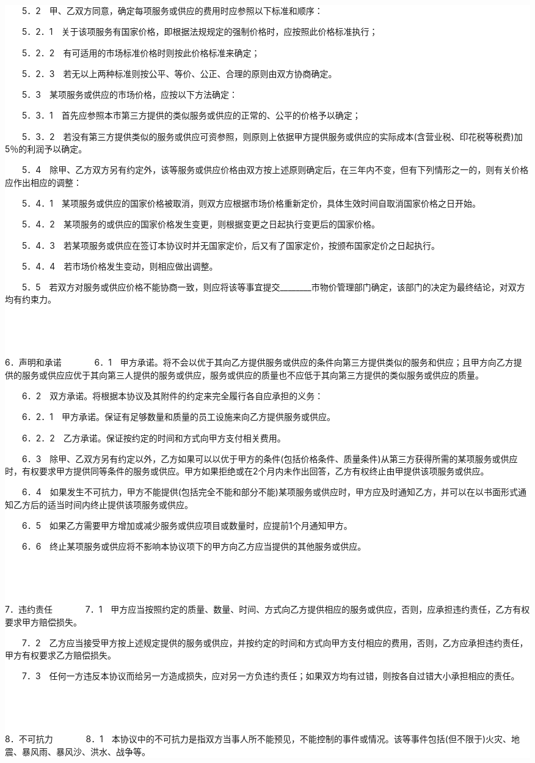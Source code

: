 　　5．2　甲、乙双方同意，确定每项服务或供应的费用时应参照以下标准和顺序：

　　5．2．1　关于该项服务有国家价格，即根据法规规定的强制价格时，应按照此价格标准执行；

　　5．2．2　有可适用的市场标准价格时则按此价格标准来确定；

　　5．2．3　若无以上两种标准则按公平、等价、公正、合理的原则由双方协商确定。

　　5．3　某项服务或供应的市场价格，应按以下方法确定：

　　5．3．1　首先应参照本市第三方提供的类似服务或供应的正常的、公平的价格予以确定；

　　5．3．2　若没有第三方提供类似的服务或供应可资参照，则原则上依据甲方提供服务或供应的实际成本(含营业税、印花税等税费)加5％的利润予以确定。

　　5．4　除甲、乙方双方另有约定外，该等服务或供应价格由双方按上述原则确定后，在三年内不变，但有下列情形之一的，则有关价格应作出相应的调整：

　　5．4．1　某项服务或供应的国家价格被取消，则双方应根据市场价格重新定价，具体生效时间自取消国家价格之日开始。

　　5．4．2　某项服务的或供应的国家价格发生变更，则根据变更之日起执行变更后的国家价格。

　　5．4．3　若某项服务或供应在签订本协议时并无国家定价，后又有了国家定价，按颁布国家定价之日起执行。

　　5．4．4　若市场价格发生变动，则相应做出调整。

　　5．5　若双方对服务或供应价格不能协商一致，则应将该等事宜提交________市物价管理部门确定，该部门的决定为最终结论，对双方均有约束力。

　　

　　

6．声明和承诺
　　
　 6．1　甲方承诺。将不会以优于其向乙方提供服务或供应的条件向第三方提供类似的服务和供应；且甲方向乙方提供的服务或供应应优于其向第三人提供的服务或供应，服务或供应的质量也不应低于其向第三方提供的类似服务或供应的质量。

　　6．2　双方承诺。将根据本协议及其附件的约定来完全履行各自应承担的义务：

　　6．2．1　甲方承诺。保证有足够数量和质量的员工设施来向乙方提供服务或供应。

　　6．2．2　乙方承诺。保证按约定的时间和方式向甲方支付相关费用。

　　6．3　除甲、乙双方另有约定以外，乙方如果可以以优于甲方的条件(包括价格条件、质量条件)从第三方获得所需的某项服务或供应时，有权要求甲方提供同等条件的服务或供应。甲方如果拒绝或在2个月内未作出回答，乙方有权终止由甲提供该项服务或供应。

　　6．4　如果发生不可抗力，甲方不能提供(包括完全不能和部分不能)某项服务或供应时，甲方应及时通知乙方，并可以在以书面形式通知乙方后的适当时间内终止提供该项服务或供应。

　　6．5　如果乙方需要甲方增加或减少服务或供应项目或数量时，应提前1个月通知甲方。

　　6．6　终止某项服务或供应将不影响本协议项下的甲方向乙方应当提供的其他服务或供应。

　　

　　

7．违约责任
　　
　 7．1　甲方应当按照约定的质量、数量、时间、方式向乙方提供相应的服务或供应，否则，应承担违约责任，乙方有权要求甲方赔偿损失。

　　7．2　乙方应当接受甲方按上述规定提供的服务或供应，并按约定的时间和方式向甲方支付相应的费用，否则，乙方应承担违约责任，甲方有权要求乙方赔偿损失。

　　7．3　任何一方违反本协议而给另一方造成损失，应对另一方负违约责任；如果双方均有过错，则按各自过错大小承担相应的责任。

　　

　　

8．不可抗力
　　
　 8．1　本协议中的不可抗力是指双方当事人所不能预见，不能控制的事件或情况。该等事件包括(但不限于)火灾、地震、暴风雨、暴风沙、洪水、战争等。
